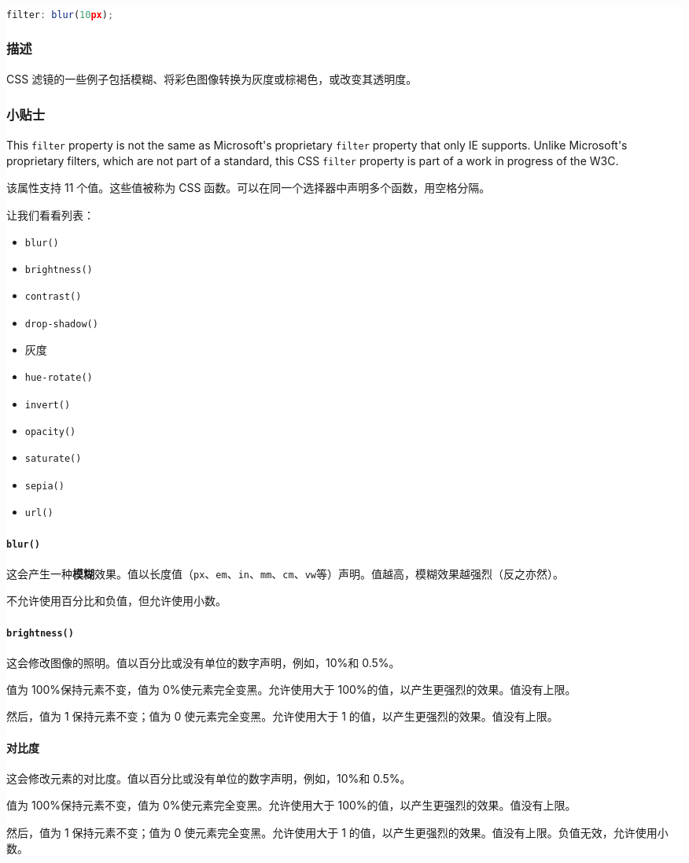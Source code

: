 ```js
filter: blur(10px);
```

### 描述

CSS 滤镜的一些例子包括模糊、将彩色图像转换为灰度或棕褐色，或改变其透明度。

### 小贴士

This `filter` property is not the same as Microsoft's proprietary `filter` property that only IE supports. Unlike Microsoft's proprietary filters, which are not part of a standard, this CSS `filter` property is part of a work in progress of the W3C.

该属性支持 11 个值。这些值被称为 CSS 函数。可以在同一个选择器中声明多个函数，用空格分隔。

让我们看看列表：

+   `blur()`

+   `brightness()`

+   `contrast()`

+   `drop-shadow()`

+   灰度

+   `hue-rotate()`

+   `invert()`

+   `opacity()`

+   `saturate()`

+   `sepia()`

+   `url()`

#### `blur()`

这会产生一种**模糊**效果。值以长度值（`px`、`em`、`in`、`mm`、`cm`、`vw`等）声明。值越高，模糊效果越强烈（反之亦然）。

不允许使用百分比和负值，但允许使用小数。

#### `brightness()`

这会修改图像的照明。值以百分比或没有单位的数字声明，例如，10%和 0.5%。

值为 100%保持元素不变，值为 0%使元素完全变黑。允许使用大于 100%的值，以产生更强烈的效果。值没有上限。

然后，值为 1 保持元素不变；值为 0 使元素完全变黑。允许使用大于 1 的值，以产生更强烈的效果。值没有上限。

#### 对比度

这会修改元素的对比度。值以百分比或没有单位的数字声明，例如，10%和 0.5%。

值为 100%保持元素不变，值为 0%使元素完全变黑。允许使用大于 100%的值，以产生更强烈的效果。值没有上限。

然后，值为 1 保持元素不变；值为 0 使元素完全变黑。允许使用大于 1 的值，以产生更强烈的效果。值没有上限。负值无效，允许使用小数。
